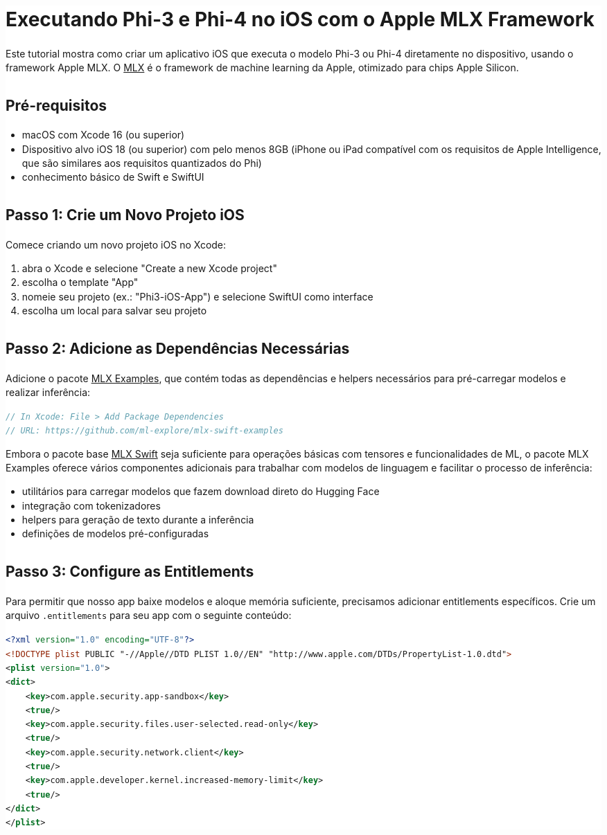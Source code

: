 
# Executando Phi-3 e Phi-4 no iOS com o Apple MLX Framework

Este tutorial mostra como criar um aplicativo iOS que executa o modelo Phi-3 ou Phi-4 diretamente no dispositivo, usando o framework Apple MLX. O [MLX](https://opensource.apple.com/projects/mlx/) é o framework de machine learning da Apple, otimizado para chips Apple Silicon.

## Pré-requisitos

- macOS com Xcode 16 (ou superior)
- Dispositivo alvo iOS 18 (ou superior) com pelo menos 8GB (iPhone ou iPad compatível com os requisitos de Apple Intelligence, que são similares aos requisitos quantizados do Phi)
- conhecimento básico de Swift e SwiftUI

## Passo 1: Crie um Novo Projeto iOS

Comece criando um novo projeto iOS no Xcode:

1. abra o Xcode e selecione "Create a new Xcode project"
2. escolha o template "App"
3. nomeie seu projeto (ex.: "Phi3-iOS-App") e selecione SwiftUI como interface
4. escolha um local para salvar seu projeto

## Passo 2: Adicione as Dependências Necessárias

Adicione o pacote [MLX Examples](https://github.com/ml-explore/mlx-swift-examples), que contém todas as dependências e helpers necessários para pré-carregar modelos e realizar inferência:

```swift
// In Xcode: File > Add Package Dependencies
// URL: https://github.com/ml-explore/mlx-swift-examples
```

Embora o pacote base [MLX Swift](https://github.com/ml-explore/mlx-swift) seja suficiente para operações básicas com tensores e funcionalidades de ML, o pacote MLX Examples oferece vários componentes adicionais para trabalhar com modelos de linguagem e facilitar o processo de inferência:

- utilitários para carregar modelos que fazem download direto do Hugging Face
- integração com tokenizadores
- helpers para geração de texto durante a inferência
- definições de modelos pré-configuradas

## Passo 3: Configure as Entitlements

Para permitir que nosso app baixe modelos e aloque memória suficiente, precisamos adicionar entitlements específicos. Crie um arquivo `.entitlements` para seu app com o seguinte conteúdo:

```xml
<?xml version="1.0" encoding="UTF-8"?>
<!DOCTYPE plist PUBLIC "-//Apple//DTD PLIST 1.0//EN" "http://www.apple.com/DTDs/PropertyList-1.0.dtd">
<plist version="1.0">
<dict>
    <key>com.apple.security.app-sandbox</key>
    <true/>
    <key>com.apple.security.files.user-selected.read-only</key>
    <true/>
    <key>com.apple.security.network.client</key>
    <true/>
    <key>com.apple.developer.kernel.increased-memory-limit</key>
    <true/>
</dict>
</plist>
```

